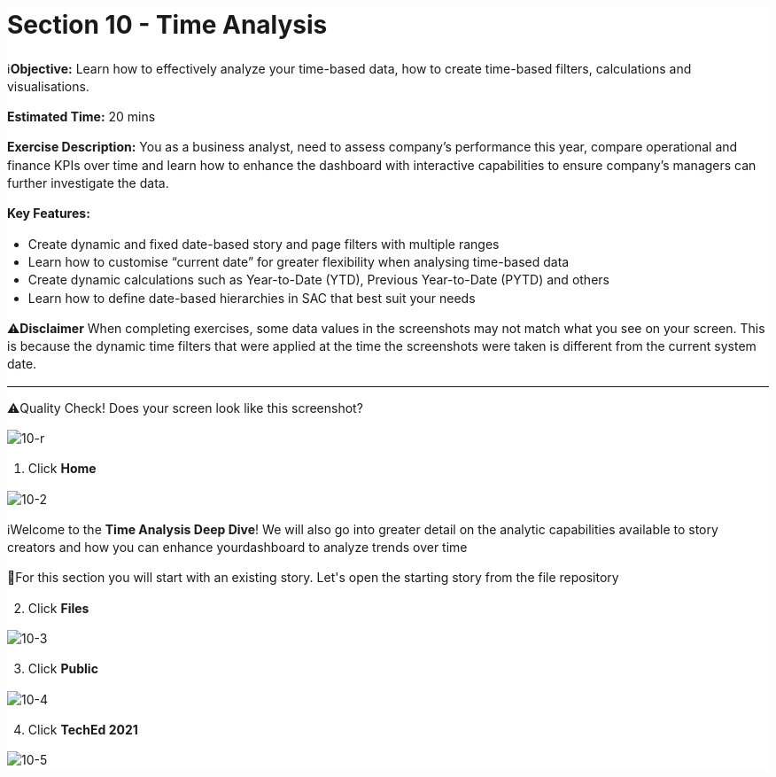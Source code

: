 # Section 10 - Time Analysis

ℹ️**Objective:** Learn how to effectively analyze your time-based data, how to create time-based filters, 
calculations and visualisations. 

**Estimated Time:** 20 mins

**Exercise Description:** You as a business analyst, need to assess company’s performance this year, 
compare operational and finance KPIs over time and learn how to enhance the dashboard with interactive 
capabilities to ensure company’s managers can further investigate the data.

**Key Features:**
- Create dynamic and fixed date-based story and page filters with multiple ranges
- Learn how to customise “current date” for greater flexibility when analysing time-based data
- Create dynamic calculations such as Year-to-Date (YTD), Previous Year-to-Date (PYTD) and others
- Learn how to define date-based hierarchies in SAC that best suit your needs

⚠️**Disclaimer**
When completing exercises, some data values in the screenshots may not match what you see on your 
screen. This is because the dynamic time filters that were applied at the time the screenshots were taken is 
different from the current system date.

----------------------------------------------------------------------------------------------------------------------------------------

⚠️Quality Check! Does your screen look like this screenshot?

![10-r](https://user-images.githubusercontent.com/92877810/141178734-c3c60a37-6251-4139-85f1-5fdb78e7a9df.png)

1. Click **Home**

![10-2](https://user-images.githubusercontent.com/92877810/140169054-660b51b7-cf37-4624-a96a-b8fecdd1e9b1.png)

ℹ️Welcome to the **Time Analysis Deep Dive**! We will also go into greater detail on the analytic capabilities available to story creators and how you can enhance yourdashboard to analyze trends over time

🚩For this section you will start with an existing story. Let's open the starting story from the file repository

2. Click **Files**

![10-3](https://user-images.githubusercontent.com/92877810/140169056-998daf3d-a77b-49a6-96ca-3d553281438d.png)

3. Click **Public**

![10-4](https://user-images.githubusercontent.com/92877810/140169059-1973488d-6ce4-4293-a479-9f79d4583898.png)

4. Click **TechEd 2021**

![10-5](https://user-images.githubusercontent.com/92877810/140169061-d617c612-6c59-4bdc-97f2-28a2b895b86d.png)
